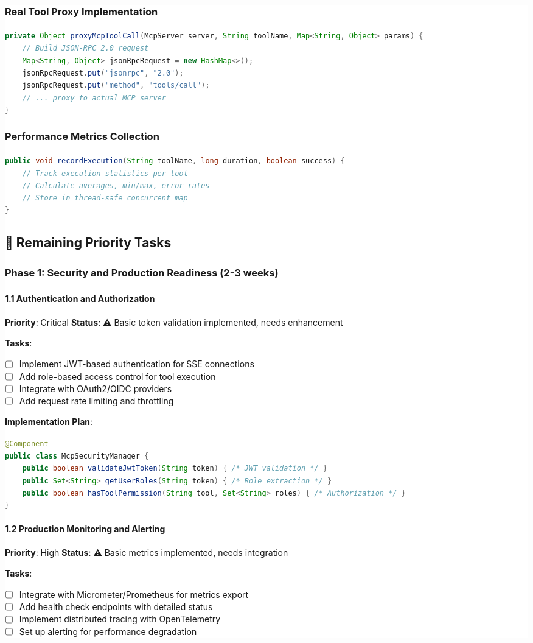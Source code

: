 ### Real Tool Proxy Implementation
```java
private Object proxyMcpToolCall(McpServer server, String toolName, Map<String, Object> params) {
    // Build JSON-RPC 2.0 request
    Map<String, Object> jsonRpcRequest = new HashMap<>();
    jsonRpcRequest.put("jsonrpc", "2.0");
    jsonRpcRequest.put("method", "tools/call");
    // ... proxy to actual MCP server
}
```

### Performance Metrics Collection
```java
public void recordExecution(String toolName, long duration, boolean success) {
    // Track execution statistics per tool
    // Calculate averages, min/max, error rates
    // Store in thread-safe concurrent map
}
```

## 🎯 Remaining Priority Tasks

### Phase 1: Security and Production Readiness (2-3 weeks)

#### 1.1 Authentication and Authorization
**Priority**: Critical
**Status**: ⚠️ Basic token validation implemented, needs enhancement

**Tasks**:
- [ ] Implement JWT-based authentication for SSE connections
- [ ] Add role-based access control for tool execution
- [ ] Integrate with OAuth2/OIDC providers
- [ ] Add request rate limiting and throttling

**Implementation Plan**:
```java
@Component
public class McpSecurityManager {
    public boolean validateJwtToken(String token) { /* JWT validation */ }
    public Set<String> getUserRoles(String token) { /* Role extraction */ }
    public boolean hasToolPermission(String tool, Set<String> roles) { /* Authorization */ }
}
```

#### 1.2 Production Monitoring and Alerting
**Priority**: High
**Status**: ⚠️ Basic metrics implemented, needs integration

**Tasks**:
- [ ] Integrate with Micrometer/Prometheus for metrics export
- [ ] Add health check endpoints with detailed status
- [ ] Implement distributed tracing with OpenTelemetry
- [ ] Set up alerting for performance degradation
